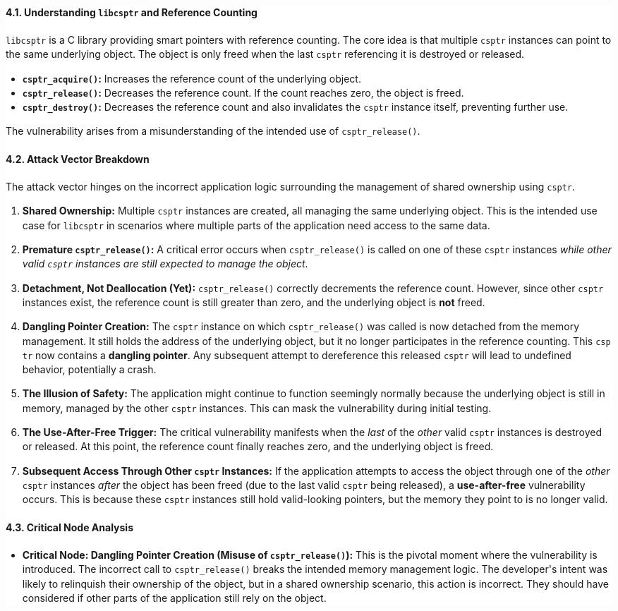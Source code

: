 #### 4.1. Understanding `libcsptr` and Reference Counting

`libcsptr` is a C library providing smart pointers with reference counting. The core idea is that multiple `csptr` instances can point to the same underlying object. The object is only freed when the last `csptr` referencing it is destroyed or released.

* **`csptr_acquire()`:** Increases the reference count of the underlying object.
* **`csptr_release()`:** Decreases the reference count. If the count reaches zero, the object is freed.
* **`csptr_destroy()`:** Decreases the reference count and also invalidates the `csptr` instance itself, preventing further use.

The vulnerability arises from a misunderstanding of the intended use of `csptr_release()`.

#### 4.2. Attack Vector Breakdown

The attack vector hinges on the incorrect application logic surrounding the management of shared ownership using `csptr`.

1. **Shared Ownership:** Multiple `csptr` instances are created, all managing the same underlying object. This is the intended use case for `libcsptr` in scenarios where multiple parts of the application need access to the same data.

2. **Premature `csptr_release()`:**  A critical error occurs when `csptr_release()` is called on one of these `csptr` instances *while other valid `csptr` instances are still expected to manage the object*.

3. **Detachment, Not Deallocation (Yet):**  `csptr_release()` correctly decrements the reference count. However, since other `csptr` instances exist, the reference count is still greater than zero, and the underlying object is **not** freed.

4. **Dangling Pointer Creation:** The `csptr` instance on which `csptr_release()` was called is now detached from the memory management. It still holds the address of the underlying object, but it no longer participates in the reference counting. This `csptr` now contains a **dangling pointer**. Any subsequent attempt to dereference this released `csptr` will lead to undefined behavior, potentially a crash.

5. **The Illusion of Safety:**  The application might continue to function seemingly normally because the underlying object is still in memory, managed by the other `csptr` instances. This can mask the vulnerability during initial testing.

6. **The Use-After-Free Trigger:** The critical vulnerability manifests when the *last* of the *other* valid `csptr` instances is destroyed or released. At this point, the reference count finally reaches zero, and the underlying object is freed.

7. **Subsequent Access Through Other `csptr` Instances:**  If the application attempts to access the object through one of the *other* `csptr` instances *after* the object has been freed (due to the last valid `csptr` being released), a **use-after-free** vulnerability occurs. This is because these `csptr` instances still hold valid-looking pointers, but the memory they point to is no longer valid.

#### 4.3. Critical Node Analysis

* **Critical Node: Dangling Pointer Creation (Misuse of `csptr_release()`):** This is the pivotal moment where the vulnerability is introduced. The incorrect call to `csptr_release()` breaks the intended memory management logic. The developer's intent was likely to relinquish their ownership of the object, but in a shared ownership scenario, this action is incorrect. They should have considered if other parts of the application still rely on the object.
